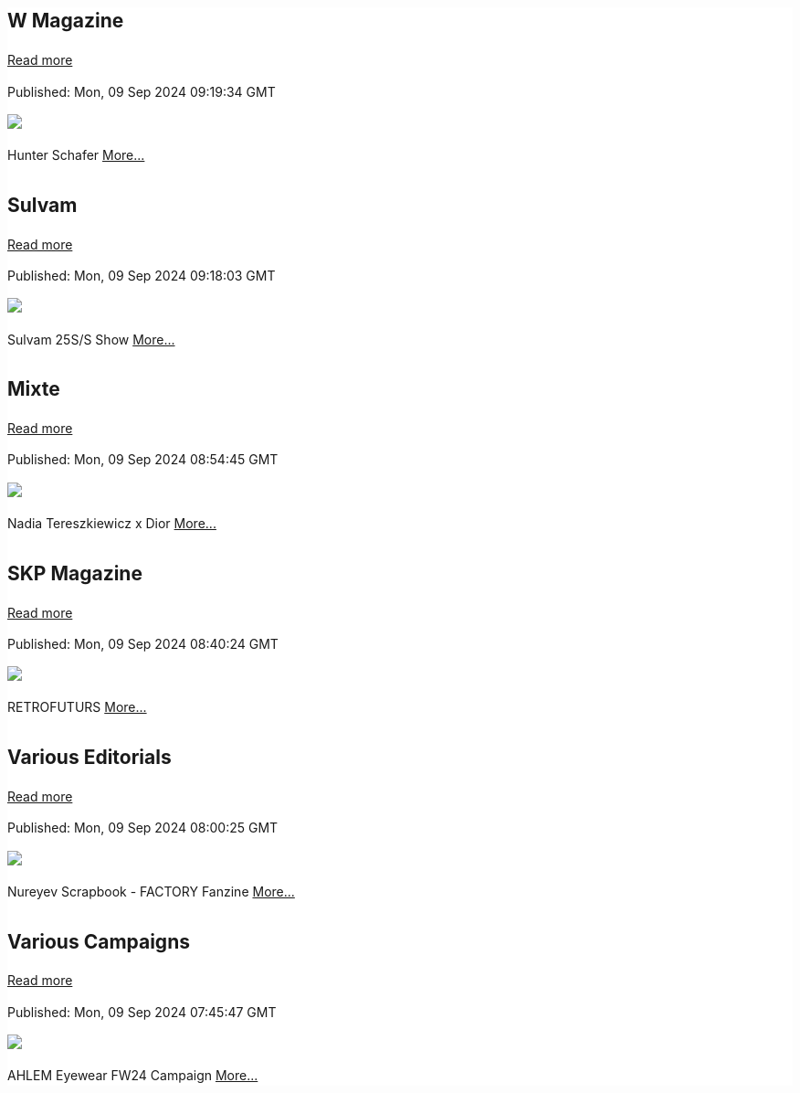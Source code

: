 ## W Magazine
[Read more](https://models.com/work/w-magazine-hunter-schafer)

Published: Mon, 09 Sep 2024 09:19:34 GMT

<p><img src="https://i.mdel.net/i/db/2024/9/2323548/2323548-800w.jpg" /></p>Hunter Schafer <a href="https://models.com/work/w-magazine-hunter-schafer" title="Hunter Schafer">More...</a>

## Sulvam
[Read more](https://models.com/work/sulvam-sulvam-25ss-show)

Published: Mon, 09 Sep 2024 09:18:03 GMT

<p><img src="https://i.mdel.net/i/db/2024/9/2323486/2323486-800w.jpg" /></p>Sulvam 25S/S Show <a href="https://models.com/work/sulvam-sulvam-25ss-show" title="Sulvam 25S/S Show">More...</a>

## Mixte
[Read more](https://models.com/work/mixte-nadia-tereszkiewicz-x-dior)

Published: Mon, 09 Sep 2024 08:54:45 GMT

<p><img src="https://i.mdel.net/i/db/2024/9/2323423/2323423-800w.jpg" /></p>Nadia Tereszkiewicz x Dior <a href="https://models.com/work/mixte-nadia-tereszkiewicz-x-dior" title="Nadia Tereszkiewicz x Dior">More...</a>

## SKP Magazine
[Read more](https://models.com/work/skp-magazine--retrofuturs)

Published: Mon, 09 Sep 2024 08:40:24 GMT

<p><img src="https://i.mdel.net/i/db/2024/9/2323388/2323388-800w.jpg" /></p>RETROFUTURS <a href="https://models.com/work/skp-magazine--retrofuturs" title="RETROFUTURS">More...</a>

## Various Editorials
[Read more](https://models.com/work/various-editorials-nureyev-scrapbook---factory-fanzine)

Published: Mon, 09 Sep 2024 08:00:25 GMT

<p><img src="https://i.mdel.net/i/db/2024/9/2323335/2323335-800w.jpg" /></p>Nureyev Scrapbook - FACTORY Fanzine <a href="https://models.com/work/various-editorials-nureyev-scrapbook---factory-fanzine" title="Nureyev Scrapbook - FACTORY Fanzine">More...</a>

## Various Campaigns
[Read more](https://models.com/work/various-campaigns-ahlem-eyewear-fw24-campaign)

Published: Mon, 09 Sep 2024 07:45:47 GMT

<p><img src="https://i.mdel.net/i/db/2024/9/2323287/2323287-800w.jpg" /></p>AHLEM Eyewear FW24 Campaign <a href="https://models.com/work/various-campaigns-ahlem-eyewear-fw24-campaign" title="AHLEM Eyewear FW24 Campaign">More...</a>

